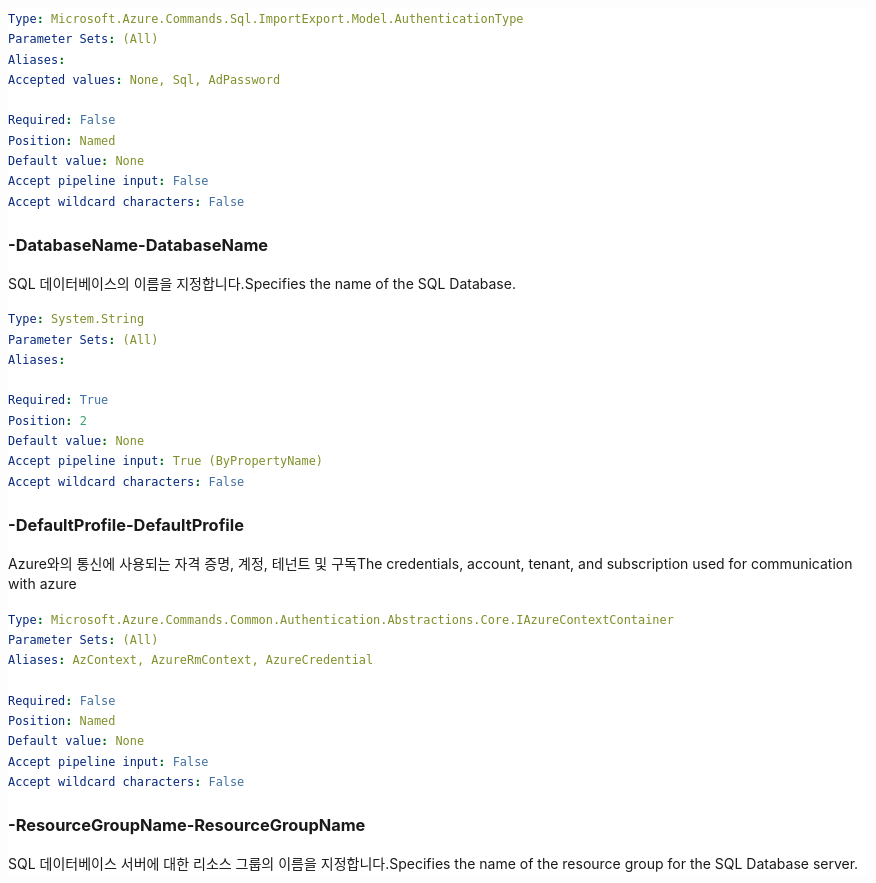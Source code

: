 ```yaml
Type: Microsoft.Azure.Commands.Sql.ImportExport.Model.AuthenticationType
Parameter Sets: (All)
Aliases:
Accepted values: None, Sql, AdPassword

Required: False
Position: Named
Default value: None
Accept pipeline input: False
Accept wildcard characters: False
```

### <span data-ttu-id="d30a2-130">-DatabaseName</span><span class="sxs-lookup"><span data-stu-id="d30a2-130">-DatabaseName</span></span>
<span data-ttu-id="d30a2-131">SQL 데이터베이스의 이름을 지정합니다.</span><span class="sxs-lookup"><span data-stu-id="d30a2-131">Specifies the name of the SQL Database.</span></span>

```yaml
Type: System.String
Parameter Sets: (All)
Aliases:

Required: True
Position: 2
Default value: None
Accept pipeline input: True (ByPropertyName)
Accept wildcard characters: False
```

### <span data-ttu-id="d30a2-132">-DefaultProfile</span><span class="sxs-lookup"><span data-stu-id="d30a2-132">-DefaultProfile</span></span>
<span data-ttu-id="d30a2-133">Azure와의 통신에 사용되는 자격 증명, 계정, 테넌트 및 구독</span><span class="sxs-lookup"><span data-stu-id="d30a2-133">The credentials, account, tenant, and subscription used for communication with azure</span></span>

```yaml
Type: Microsoft.Azure.Commands.Common.Authentication.Abstractions.Core.IAzureContextContainer
Parameter Sets: (All)
Aliases: AzContext, AzureRmContext, AzureCredential

Required: False
Position: Named
Default value: None
Accept pipeline input: False
Accept wildcard characters: False
```

### <span data-ttu-id="d30a2-134">-ResourceGroupName</span><span class="sxs-lookup"><span data-stu-id="d30a2-134">-ResourceGroupName</span></span>
<span data-ttu-id="d30a2-135">SQL 데이터베이스 서버에 대한 리소스 그룹의 이름을 지정합니다.</span><span class="sxs-lookup"><span data-stu-id="d30a2-135">Specifies the name of the resource group for the SQL Database server.</span></span>
